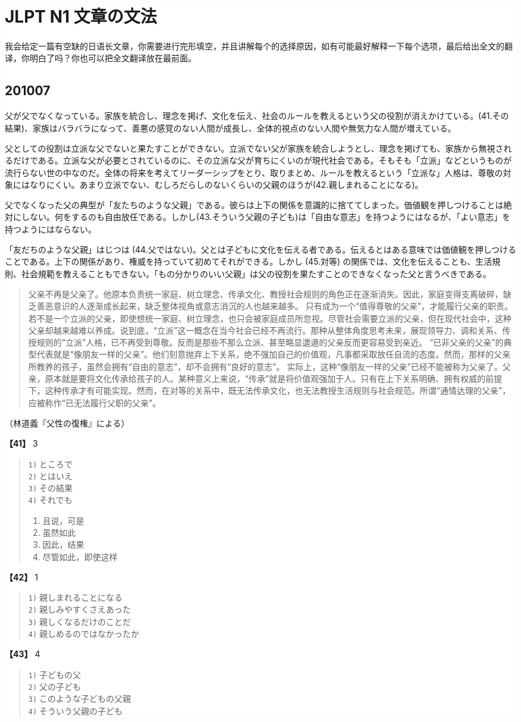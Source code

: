 # JLPT N1 文章の文法

我会给定一篇有空缺的日语长文章，你需要进行完形填空，并且讲解每个的选择原因，如有可能最好解释一下每个选项，最后给出全文的翻译，你明白了吗？你也可以把全文翻译放在最前面。

## 201007

父が父でなくなっている。家族を統合し、理念を掲げ、文化を伝え、社会のルールを教えるという父の役割が消えかけている。(41.その結果)、家族はバラバラになって、善悪の感覚のない人間が成長し、全体的視点のない人間や無気力な人間が増えている。

父としての役割は立派な父でないと果たすことができない。立派でない父が家族を統合しようとし、理念を掲げても、家族から無視されるだけである。立派な父が必要とされているのに、その立派な父が育ちにくいのが現代社会である。そもそも「立派」などというものが流行らない世の中なのだ。全体の将来を考えてリーダーシップをとり、取りまとめ、ルールを教えるという「立派な」人格は、尊敬の対象にはなりにくい。あまり立派でない、むしろだらしのないくらいの父親のほうが(42.親しまれることになる)。

父でなくなった父の典型が「友たちのような父親」である。彼らは上下の関係を意識的に捨ててしまった。価値観を押しつけることは絶対にしない。何をするのも自由放任である。しかし(43.そういう父親の子ども)は「自由な意志」を持つようにはなるが、「よい意志」を持つようにはならない。

「友だちのような父親」はじつは (44.父ではない)。父とは子どもに文化を伝える者である。伝えるとはある意味では価値観を押しつけることである。上下の関係があり、権威を持っていて初めてそれができる。しかし (45.対等) の関係では、文化を伝えることも、生活規則、社会規範を教えることもできない。「もの分かりのいい父親」は父の役割を果たすことのできなくなった父と言うべきである。

> 父亲不再是父亲了。他原本负责统一家庭、树立理念、传承文化、教授社会规则的角色正在逐渐消失。因此，家庭变得支离破碎，缺乏善恶意识的人逐渐成长起来，缺乏整体视角或意志消沉的人也越来越多。
> 只有成为一个“值得尊敬的父亲”，才能履行父亲的职责。若不是一个立派的父亲，即使想统一家庭、树立理念，也只会被家庭成员所忽视。尽管社会需要立派的父亲，但在现代社会中，这种父亲却越来越难以养成。说到底，“立派”这一概念在当今社会已经不再流行。那种从整体角度思考未来，展现领导力、调和关系、传授规则的“立派”人格，已不再受到尊敬。反而是那些不那么立派、甚至略显邋遢的父亲反而更容易受到亲近。
> “已非父亲的父亲”的典型代表就是“像朋友一样的父亲”。他们刻意抛弃上下关系，绝不强加自己的价值观，凡事都采取放任自流的态度。然而，那样的父亲所教养的孩子，虽然会拥有“自由的意志”，却不会拥有“良好的意志”。
> 实际上，这种“像朋友一样的父亲”已经不能被称为父亲了。父亲，原本就是要将文化传承给孩子的人。某种意义上来说，“传承”就是将价值观强加于人。只有在上下关系明确、拥有权威的前提下，这种传承才有可能实现。然而，在对等的关系中，既无法传承文化，也无法教授生活规则与社会规范。所谓“通情达理的父亲”，应被称作“已无法履行父职的父亲”。

（林道義『父性の復権』による）

**【41】**  3

> `1)` ところで  
> `2)` とはいえ  
> `3)` その結果  
> `4)` それでも  
>
> 1) 且说，可是
> 2) 虽然如此
> 3) 因此，结果
> 4) 尽管如此，即使这样

**【42】**  1

> `1)` 親しまれることになる  
> `2)` 親しみやすくさえあった  
> `3)` 親しくなるだけのことだ  
> `4)` 親しめるのではなかったか  

**【43】**  4

> `1)` 子どもの父  
> `2)` 父の子ども  
> `3)` このような子どもの父親  
> `4)` そういう父親の子ども  
